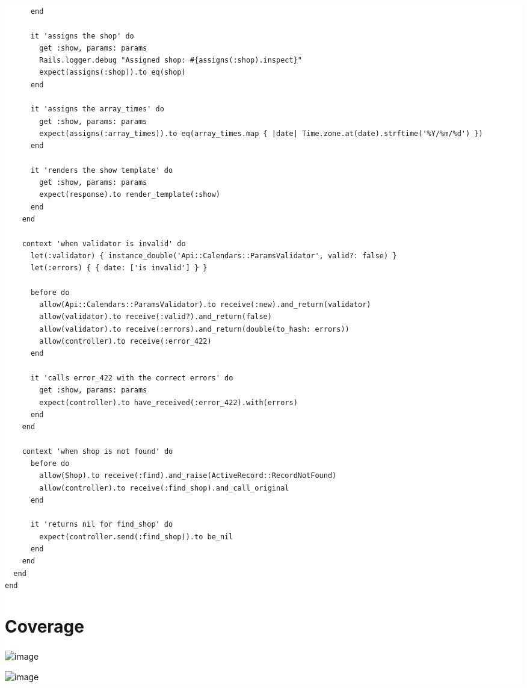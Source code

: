 ```
      end

      it 'assigns the shop' do
        get :show, params: params
        Rails.logger.debug "Assigned shop: #{assigns(:shop).inspect}"
        expect(assigns(:shop)).to eq(shop)
      end

      it 'assigns the array_times' do
        get :show, params: params
        expect(assigns(:array_times)).to eq(array_times.map { |date| Time.zone.at(date).strftime('%Y/%m/%d') })
      end

      it 'renders the show template' do
        get :show, params: params
        expect(response).to render_template(:show)
      end
    end

    context 'when validator is invalid' do
      let(:validator) { instance_double('Api::Calendars::ParamsValidator', valid?: false) }
      let(:errors) { { date: ['is invalid'] } }

      before do
        allow(Api::Calendars::ParamsValidator).to receive(:new).and_return(validator)
        allow(validator).to receive(:valid?).and_return(false)
        allow(validator).to receive(:errors).and_return(double(to_hash: errors))
        allow(controller).to receive(:error_422)
      end

      it 'calls error_422 with the correct errors' do
        get :show, params: params
        expect(controller).to have_received(:error_422).with(errors)
      end
    end

    context 'when shop is not found' do
      before do
        allow(Shop).to receive(:find).and_raise(ActiveRecord::RecordNotFound)
        allow(controller).to receive(:find_shop).and_call_original
      end

      it 'returns nil for find_shop' do
        expect(controller.send(:find_shop)).to be_nil
      end
    end
  end
end
```
# Coverage
![image](https://github.com/user-attachments/assets/478d0a99-2d5c-493d-bfb9-7b3020280a44)

![image](https://github.com/user-attachments/assets/fda5f3f5-d64e-4c2c-87f8-bcfd1237a1df)
